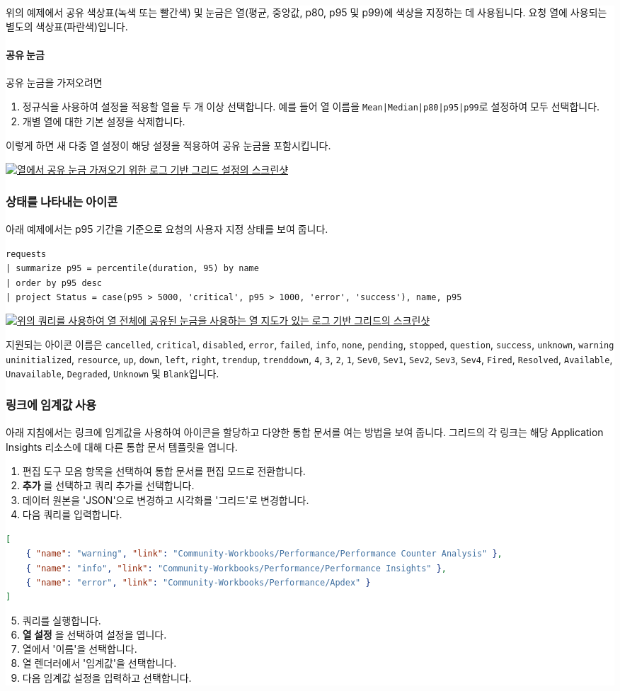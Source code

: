 위의 예제에서 공유 색상표(녹색 또는 빨간색) 및 눈금은 열(평균, 중앙값, p80, p95 및 p99)에 색상을 지정하는 데 사용됩니다. 요청 열에 사용되는 별도의 색상표(파란색)입니다.

#### <a name="shared-scale"></a>공유 눈금

공유 눈금을 가져오려면

1. 정규식을 사용하여 설정을 적용할 열을 두 개 이상 선택합니다. 예를 들어 열 이름을 `Mean|Median|p80|p95|p99`로 설정하여 모두 선택합니다.
2. 개별 열에 대한 기본 설정을 삭제합니다.

이렇게 하면 새 다중 열 설정이 해당 설정을 적용하여 공유 눈금을 포함시킵니다.

[![열에서 공유 눈금 가져오기 위한 로그 기반 그리드 설정의 스크린샷](./media/workbooks-grid-visualizations/log-chart-grid-shared-scale-settings.png)](./media/workbooks-grid-visualizations/log-chart-grid-shared-scale-settings.png#lightbox)

### <a name="icons-to-represent-status"></a>상태를 나타내는 아이콘

아래 예제에서는 p95 기간을 기준으로 요청의 사용자 지정 상태를 보여 줍니다.

```
requests
| summarize p95 = percentile(duration, 95) by name
| order by p95 desc
| project Status = case(p95 > 5000, 'critical', p95 > 1000, 'error', 'success'), name, p95
```

[![위의 쿼리를 사용하여 열 전체에 공유된 눈금을 사용하는 열 지도가 있는 로그 기반 그리드의 스크린샷](./media/workbooks-grid-visualizations/log-chart-grid-icons.png)](./media/workbooks-grid-visualizations/log-chart-grid-icons.png#lightbox)

지원되는 아이콘 이름은 `cancelled`, `critical`, `disabled`, `error`, `failed`, `info`, `none`, `pending`, `stopped`, `question`, `success`, `unknown`, `warning` `uninitialized`, `resource`, `up`, `down`, `left`, `right`, `trendup`, `trenddown`, `4`, `3`, `2`, `1`, `Sev0`, `Sev1`, `Sev2`, `Sev3`, `Sev4`, `Fired`, `Resolved`, `Available`, `Unavailable`, `Degraded`, `Unknown` 및 `Blank`입니다.

### <a name="using-thresholds-with-links"></a>링크에 임계값 사용

아래 지침에서는 링크에 임계값을 사용하여 아이콘을 할당하고 다양한 통합 문서를 여는 방법을 보여 줍니다. 그리드의 각 링크는 해당 Application Insights 리소스에 대해 다른 통합 문서 템플릿을 엽니다.

1. 편집 도구 모음 항목을 선택하여 통합 문서를 편집 모드로 전환합니다.
2. **추가** 를 선택하고 쿼리 추가를 선택합니다.
3. 데이터 원본을 'JSON'으로 변경하고 시각화를 '그리드'로 변경합니다.
4. 다음 쿼리를 입력합니다.

```json
[ 
    { "name": "warning", "link": "Community-Workbooks/Performance/Performance Counter Analysis" },
    { "name": "info", "link": "Community-Workbooks/Performance/Performance Insights" },
    { "name": "error", "link": "Community-Workbooks/Performance/Apdex" }
]
```

5. 쿼리를 실행합니다.
6. **열 설정** 을 선택하여 설정을 엽니다.
7. 열에서 '이름'을 선택합니다.
8. 열 렌더러에서 '임계값'을 선택합니다.
9.  다음 임계값 설정을 입력하고 선택합니다.
   